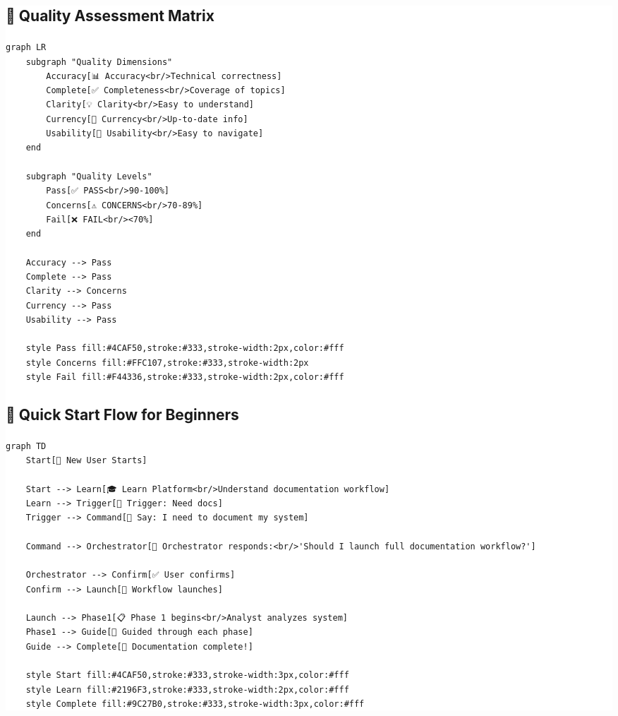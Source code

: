 ## 🎯 Quality Assessment Matrix

```mermaid
graph LR
    subgraph "Quality Dimensions"
        Accuracy[📊 Accuracy<br/>Technical correctness]
        Complete[✅ Completeness<br/>Coverage of topics]
        Clarity[💡 Clarity<br/>Easy to understand]
        Currency[🔄 Currency<br/>Up-to-date info]
        Usability[👥 Usability<br/>Easy to navigate]
    end
    
    subgraph "Quality Levels"
        Pass[✅ PASS<br/>90-100%]
        Concerns[⚠️ CONCERNS<br/>70-89%]
        Fail[❌ FAIL<br/><70%]
    end
    
    Accuracy --> Pass
    Complete --> Pass
    Clarity --> Concerns
    Currency --> Pass
    Usability --> Pass
    
    style Pass fill:#4CAF50,stroke:#333,stroke-width:2px,color:#fff
    style Concerns fill:#FFC107,stroke:#333,stroke-width:2px
    style Fail fill:#F44336,stroke:#333,stroke-width:2px,color:#fff
```

## 🚀 Quick Start Flow for Beginners

```mermaid
graph TD
    Start[🌟 New User Starts]
    
    Start --> Learn[🎓 Learn Platform<br/>Understand documentation workflow]
    Learn --> Trigger[📢 Trigger: Need docs]
    Trigger --> Command[💬 Say: I need to document my system]
    
    Command --> Orchestrator[🎯 Orchestrator responds:<br/>'Should I launch full documentation workflow?']
    
    Orchestrator --> Confirm[✅ User confirms]
    Confirm --> Launch[🚀 Workflow launches]
    
    Launch --> Phase1[📋 Phase 1 begins<br/>Analyst analyzes system]
    Phase1 --> Guide[📖 Guided through each phase]
    Guide --> Complete[🎉 Documentation complete!]
    
    style Start fill:#4CAF50,stroke:#333,stroke-width:3px,color:#fff
    style Learn fill:#2196F3,stroke:#333,stroke-width:2px,color:#fff
    style Complete fill:#9C27B0,stroke:#333,stroke-width:3px,color:#fff
```
